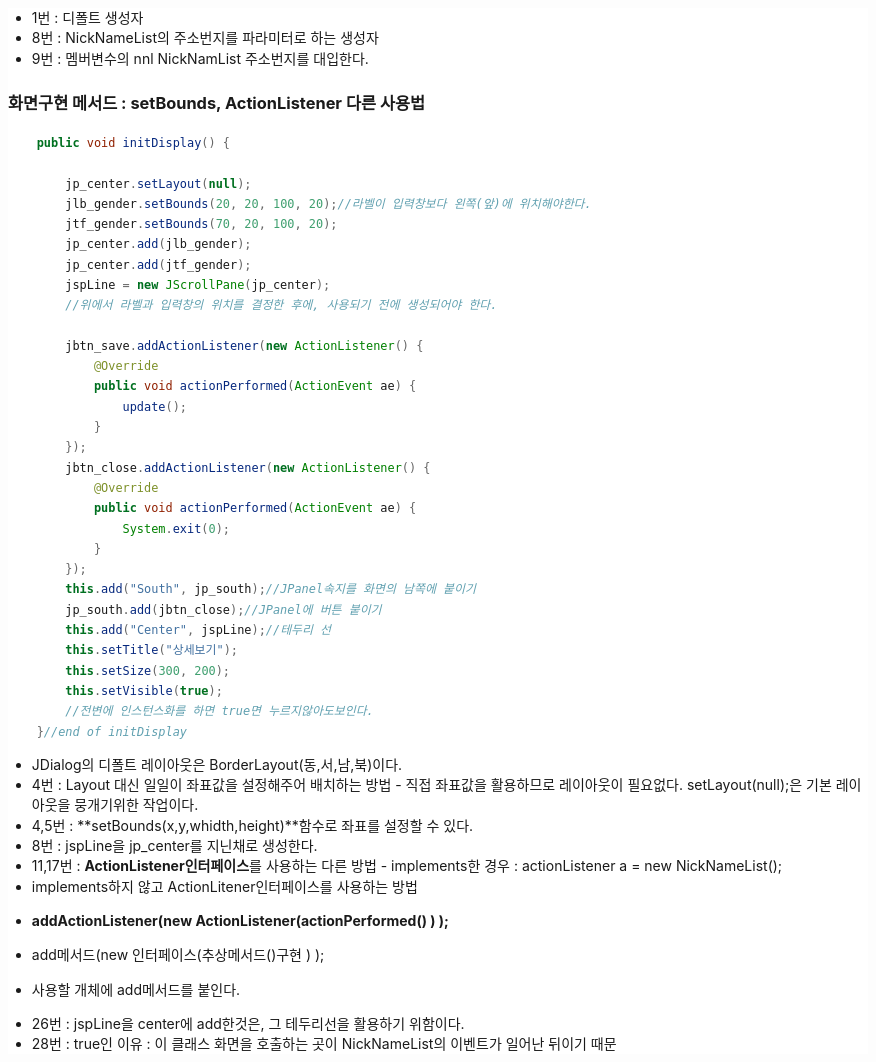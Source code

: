 * 1번 : 디폴트 생성자
* 8번 : NickNameList의 주소번지를 파라미터로 하는 생성자
* 9번 : 멤버변수의 nnl NickNamList 주소번지를 대입한다.

### 화면구현 메서드 : setBounds, ActionListener 다른 사용법

```java
	public void initDisplay() {
	
		jp_center.setLayout(null);
		jlb_gender.setBounds(20, 20, 100, 20);//라벨이 입력창보다 왼쪽(앞)에 위치해야한다.
		jtf_gender.setBounds(70, 20, 100, 20);
		jp_center.add(jlb_gender);
		jp_center.add(jtf_gender);
		jspLine = new JScrollPane(jp_center);
		//위에서 라벨과 입력창의 위치를 결정한 후에, 사용되기 전에 생성되어야 한다.
		
		jbtn_save.addActionListener(new ActionListener() {
			@Override
			public void actionPerformed(ActionEvent ae) {
				update();
			}
		});
		jbtn_close.addActionListener(new ActionListener() {
			@Override
			public void actionPerformed(ActionEvent ae) {
				System.exit(0);
			}
		});
		this.add("South", jp_south);//JPanel속지를 화면의 남쪽에 붙이기
		jp_south.add(jbtn_close);//JPanel에 버튼 붙이기
		this.add("Center", jspLine);//테두리 선
		this.setTitle("상세보기");
		this.setSize(300, 200);
		this.setVisible(true);
		//전변에 인스턴스화를 하면 true면 누르지않아도보인다.
	}//end of initDisplay
```

* JDialog의 디폴트 레이아웃은 BorderLayout\(동,서,남,북\)이다.
* 4번 : Layout 대신 일일이 좌표값을 설정해주어 배치하는 방법 - 직접 좌표값을 활용하므로 레이아웃이 필요없다. setLayout\(null\);은 기본 레이아웃을 뭉개기위한 작업이다.
* 4,5번 : **setBounds\(x,y,whidth,height\)**함수로 좌표를 설정할 수 있다.
* 8번 : jspLine을 jp\_center를 지닌채로 생성한다.
* 11,17번 : **ActionListener인터페이스**를 사용하는 다른 방법 - implements한 경우 : actionListener a = new NickNameList\(\); 
*  implements하지 않고 ActionLitener인터페이스를 사용하는 방법  
  - **addActionListener\(new ActionListener\(actionPerformed\(\) \) \);**

  - add메서드\(new 인터페이스\(추상메서드\(\)구현 \) \);  
  - 사용할 개체에 add메서드를 붙인다.

* 26번 : jspLine을 center에 add한것은, 그 테두리선을 활용하기 위함이다.
* 28번 : true인 이유 : 이 클래스 화면을 호출하는 곳이 NickNameList의 이벤트가 일어난 뒤이기 때문 
